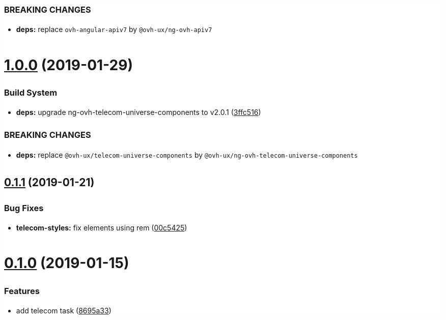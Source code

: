
### BREAKING CHANGES

* **deps:** replace `ovh-angular-apiv7` by `@ovh-ux/ng-ovh-apiv7`



# [1.0.0](https://github.com/ovh-ux/manager/compare/@ovh-ux/manager-telecom-task@0.1.1...@ovh-ux/manager-telecom-task@1.0.0) (2019-01-29)


### Build System

* **deps:** upgrade ng-ovh-telecom-universe-components to v2.0.1 ([3ffc516](https://github.com/ovh-ux/manager/commit/3ffc516))


### BREAKING CHANGES

* **deps:** replace `@ovh-ux/telecom-universe-components` by `@ovh-ux/ng-ovh-telecom-universe-components`



## [0.1.1](https://github.com/ovh-ux/manager/compare/@ovh-ux/manager-telecom-task@0.1.0...@ovh-ux/manager-telecom-task@0.1.1) (2019-01-21)


### Bug Fixes

* **telecom-styles:** fix elements using rem ([00c5425](https://github.com/ovh-ux/manager/commit/00c5425))



# [0.1.0](https://github.com/ovh-ux/manager/compare/@ovh-ux/manager-telecom-task@0.0.0...@ovh-ux/manager-telecom-task@0.1.0) (2019-01-15)


### Features

* add telecom task ([8695a33](https://github.com/ovh-ux/manager/commit/8695a33))
